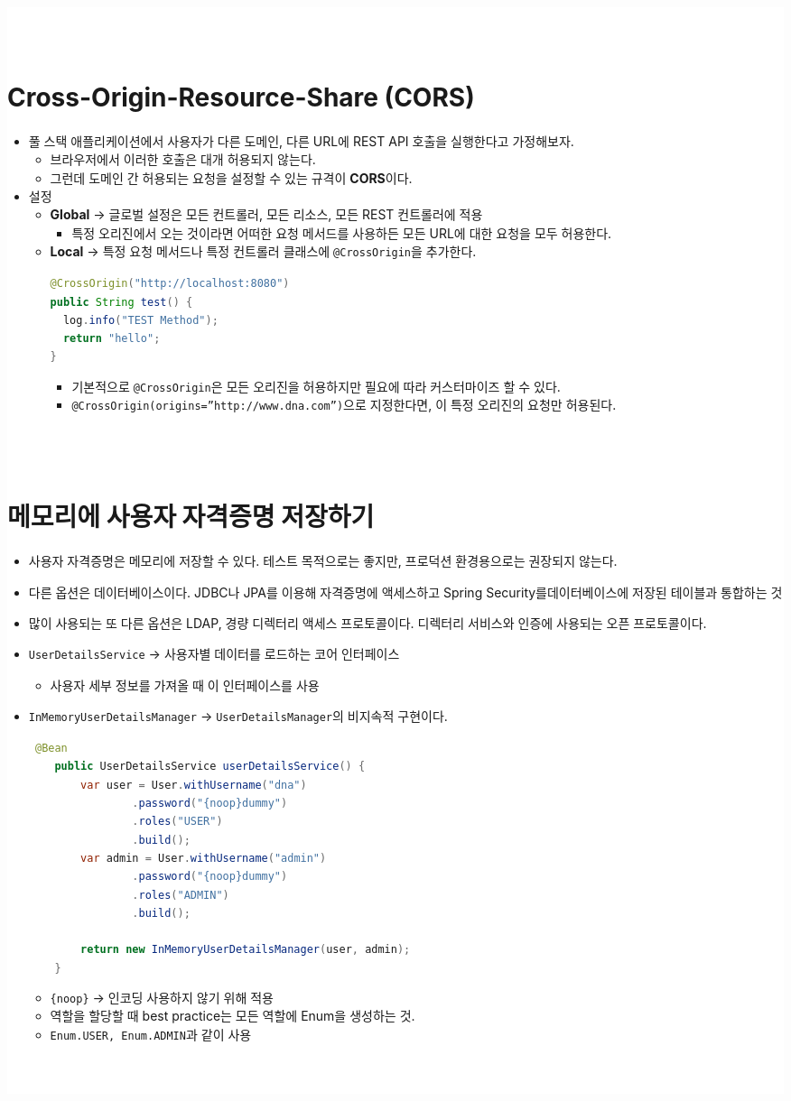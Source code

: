 <br><br>

# Cross-Origin-Resource-Share (CORS)
- 풀 스택 애플리케이션에서 사용자가 다른 도메인, 다른 URL에 REST API 호출을 실행한다고 가정해보자.
    - 브라우저에서 이러한 호출은 대개 허용되지 않는다.
    - 그런데 도메인 간 허용되는 요청을 설정할 수 있는 규격이 **CORS**이다.
- 설정
    - **Global** → 글로벌 설정은 모든 컨트롤러, 모든 리소스, 모든 REST 컨트롤러에 적용
        - 특정 오리진에서 오는 것이라면 어떠한 요청 메서드를 사용하든 모든 URL에 대한 요청을 모두 허용한다.
    - **Local** → 특정 요청 메서드나 특정 컨트롤러 클래스에 `@CrossOrigin`을 추가한다.
        ```java
        @CrossOrigin("http://localhost:8080")
        public String test() {
          log.info("TEST Method");
          return "hello";
        }
        ```
        - 기본적으로 `@CrossOrigin`은 모든 오리진을 허용하지만 필요에 따라 커스터마이즈 할 수 있다.
        - `@CrossOrigin(origins=”http://www.dna.com”)`으로 지정한다면, 이 특정 오리진의 요청만 허용된다.

<br><br>

# 메모리에 사용자 자격증명 저장하기
- 사용자 자격증명은 메모리에 저장할 수 있다. 테스트 목적으로는 좋지만, 프로덕션 환경용으로는 권장되지 않는다.
- 다른 옵션은 데이터베이스이다. JDBC나 JPA를 이용해 자격증명에 액세스하고 Spring Security를데이터베이스에 저장된 테이블과 통합하는 것
- 많이 사용되는 또 다른 옵션은 LDAP, 경량 디렉터리 액세스 프로토콜이다. 디렉터리 서비스와 인증에 사용되는 오픈 프로토콜이다.
- `UserDetailsService` → 사용자별 데이터를 로드하는 코어 인터페이스
    - 사용자 세부 정보를 가져올 때 이 인터페이스를 사용
- `InMemoryUserDetailsManager`  → `UserDetailsManager`의 비지속적 구현이다.
    
    ```java
     @Bean
        public UserDetailsService userDetailsService() {
            var user = User.withUsername("dna")
                    .password("{noop}dummy")
                    .roles("USER")
                    .build();
            var admin = User.withUsername("admin")
                    .password("{noop}dummy")
                    .roles("ADMIN")
                    .build();
            
            return new InMemoryUserDetailsManager(user, admin);
        }
    ```
    
    - `{noop}` → 인코딩 사용하지 않기 위해 적용
    - 역할을 할당할 때 best practice는 모든 역할에 Enum을 생성하는 것.
    - `Enum.USER, Enum.ADMIN`과 같이 사용

<br><br>
